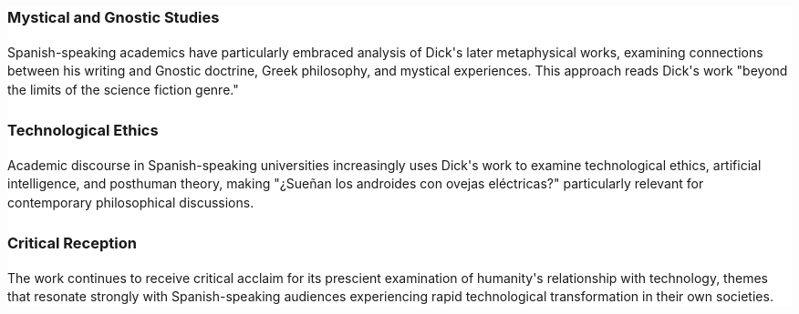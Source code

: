 ### Mystical and Gnostic Studies
Spanish-speaking academics have particularly embraced analysis of Dick's later metaphysical works, examining connections between his writing and Gnostic doctrine, Greek philosophy, and mystical experiences. This approach reads Dick's work "beyond the limits of the science fiction genre."

### Technological Ethics
Academic discourse in Spanish-speaking universities increasingly uses Dick's work to examine technological ethics, artificial intelligence, and posthuman theory, making "¿Sueñan los androides con ovejas eléctricas?" particularly relevant for contemporary philosophical discussions.

### Critical Reception
The work continues to receive critical acclaim for its prescient examination of humanity's relationship with technology, themes that resonate strongly with Spanish-speaking audiences experiencing rapid technological transformation in their own societies.